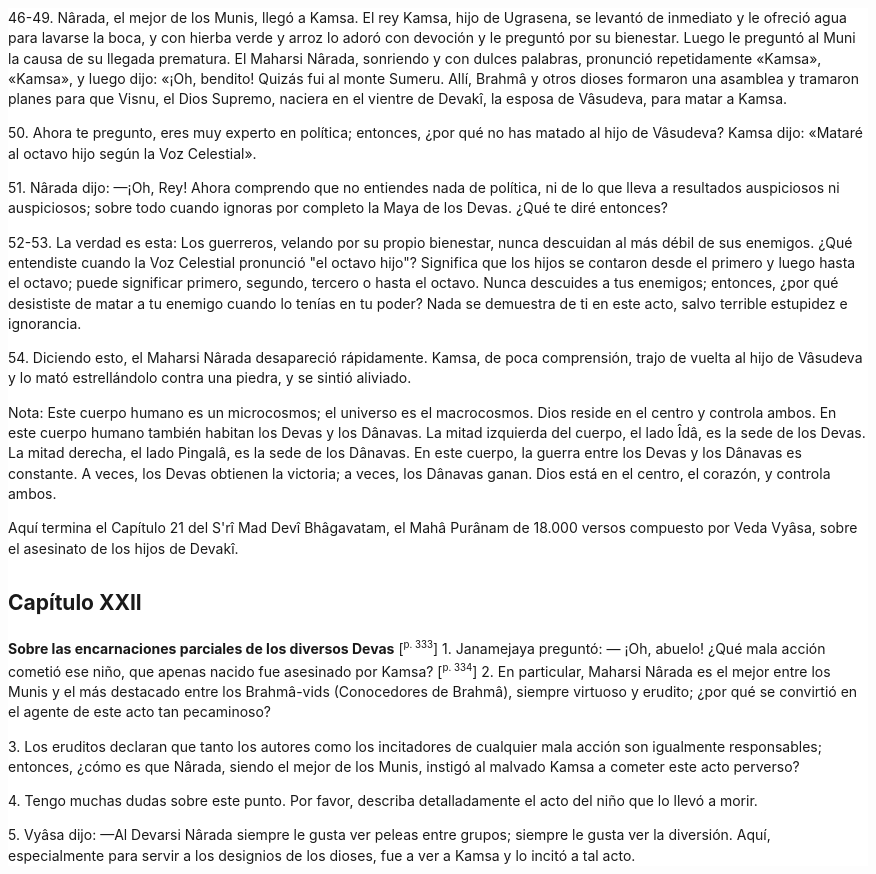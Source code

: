 46-49. Nârada, el mejor de los Munis, llegó a Kamsa. El rey Kamsa, hijo de Ugrasena, se levantó de inmediato y le ofreció agua para lavarse la boca, y con hierba verde y arroz lo adoró con devoción y le preguntó por su bienestar. Luego le preguntó al Muni la causa de su llegada prematura. El Maharsi Nârada, sonriendo y con dulces palabras, pronunció repetidamente «Kamsa», «Kamsa», y luego dijo: «¡Oh, bendito! Quizás fui al monte Sumeru. Allí, Brahmâ y otros dioses formaron una asamblea y tramaron planes para que Visnu, el Dios Supremo, naciera en el vientre de Devakî, la esposa de Vâsudeva, para matar a Kamsa.

50\. Ahora te pregunto, eres muy experto en política; entonces, ¿por qué no has matado al hijo de Vâsudeva? Kamsa dijo: «Mataré al octavo hijo según la Voz Celestial».

51\. Nârada dijo: —¡Oh, Rey! Ahora comprendo que no entiendes nada de política, ni de lo que lleva a resultados auspiciosos ni auspiciosos; sobre todo cuando ignoras por completo la Maya de los Devas. ¿Qué te diré entonces?

52-53. La verdad es esta: Los guerreros, velando por su propio bienestar, nunca descuidan al más débil de sus enemigos. ¿Qué entendiste cuando la Voz Celestial pronunció "el octavo hijo"? Significa que los hijos se contaron desde el primero y luego hasta el octavo; puede significar primero, segundo, tercero o hasta el octavo. Nunca descuides a tus enemigos; entonces, ¿por qué desististe de matar a tu enemigo cuando lo tenías en tu poder? Nada se demuestra de ti en este acto, salvo terrible estupidez e ignorancia.

54\. Diciendo esto, el Maharsi Nârada desapareció rápidamente. Kamsa, de poca comprensión, trajo de vuelta al hijo de Vâsudeva y lo mató estrellándolo contra una piedra, y se sintió aliviado.

Nota: Este cuerpo humano es un microcosmos; el universo es el macrocosmos. Dios reside en el centro y controla ambos. En este cuerpo humano también habitan los Devas y los Dânavas. La mitad izquierda del cuerpo, el lado Îdâ, es la sede de los Devas. La mitad derecha, el lado Pingalâ, es la sede de los Dânavas. En este cuerpo, la guerra entre los Devas y los Dânavas es constante. A veces, los Devas obtienen la victoria; a veces, los Dânavas ganan. Dios está en el centro, el corazón, y controla ambos.

Aquí termina el Capítulo 21 del S'rî Mad Devî Bhâgavatam, el Mahâ Purânam de 18.000 versos compuesto por Veda Vyâsa, sobre el asesinato de los hijos de Devakî.


<span id="c22"></span>

## Capítulo XXII

**Sobre las encarnaciones parciales de los diversos Devas** <span id="p333">[<sup><small>p. 333</small></sup>]</span> 1\. Janamejaya preguntó: — ¡Oh, abuelo! ¿Qué mala acción cometió ese niño, que apenas nacido fue asesinado por Kamsa? <span id="p334">[<sup><small>p. 334</small></sup>]</span> 2\. En particular, Maharsi Nârada es el mejor entre los Munis y el más destacado entre los Brahmâ-vids (Conocedores de Brahmâ), siempre virtuoso y erudito; ¿por qué se convirtió en el agente de este acto tan pecaminoso?

3\. Los eruditos declaran que tanto los autores como los incitadores de cualquier mala acción son igualmente responsables; entonces, ¿cómo es que Nârada, siendo el mejor de los Munis, instigó al malvado Kamsa a cometer este acto perverso?

4\. Tengo muchas dudas sobre este punto. Por favor, describa detalladamente el acto del niño que lo llevó a morir.

5\. Vyâsa dijo: —Al Devarsi Nârada siempre le gusta ver peleas entre grupos; siempre le gusta ver la diversión. Aquí, especialmente para servir a los designios de los dioses, fue a ver a Kamsa y lo incitó a tal acto.
